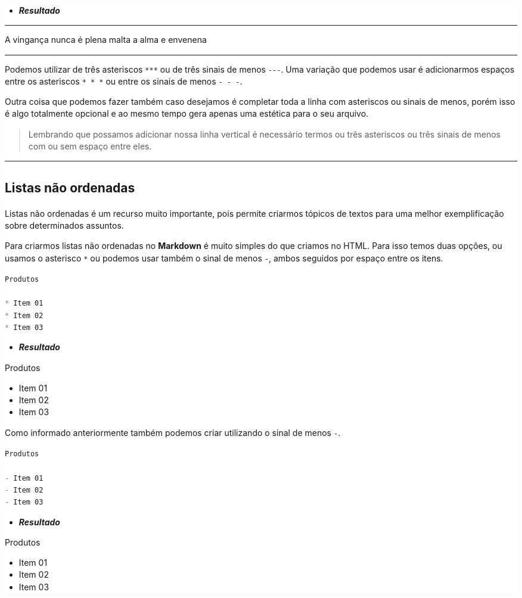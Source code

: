 * **_Resultado_**
***
A vingança nunca é plena malta a alma e envenena

---

Podemos utilizar de três asteriscos `***` ou de três sinais de menos `---`. Uma variação que podemos usar é adicionarmos espaços entre os asteriscos `* * *` ou entre os sinais de menos `- - -`.

Outra coisa que podemos fazer também caso desejamos é completar toda a linha com asteriscos ou sinais de menos, porém isso é algo totalmente opcional e ao mesmo tempo gera apenas uma estética para o seu arquivo.

> Lembrando que possamos adicionar nossa linha vertical é necessário termos ou três asteriscos ou três sinais de menos com ou sem espaço entre eles.

***

## Listas não ordenadas

Listas não ordenadas é um recurso muito importante, pois permite criarmos tópicos de textos para uma melhor exemplificação sobre determinados assuntos.

Para criarmos listas não ordenadas no **Markdown** é muito simples do que criamos no HTML. Para isso temos duas opções, ou usamos o asterisco `*` ou podemos usar também o sinal de menos `-`, ambos seguidos por espaço entre os itens.

```markdown
Produtos

* Item 01
* Item 02
* Item 03
```

* **_Resultado_**

Produtos

* Item 01
* Item 02
* Item 03

Como informado anteriormente também podemos criar utilizando o sinal de menos `-`.

```markdown
Produtos

- Item 01
- Item 02
- Item 03
```

* **_Resultado_**

Produtos

- Item 01
- Item 02
- Item 03
